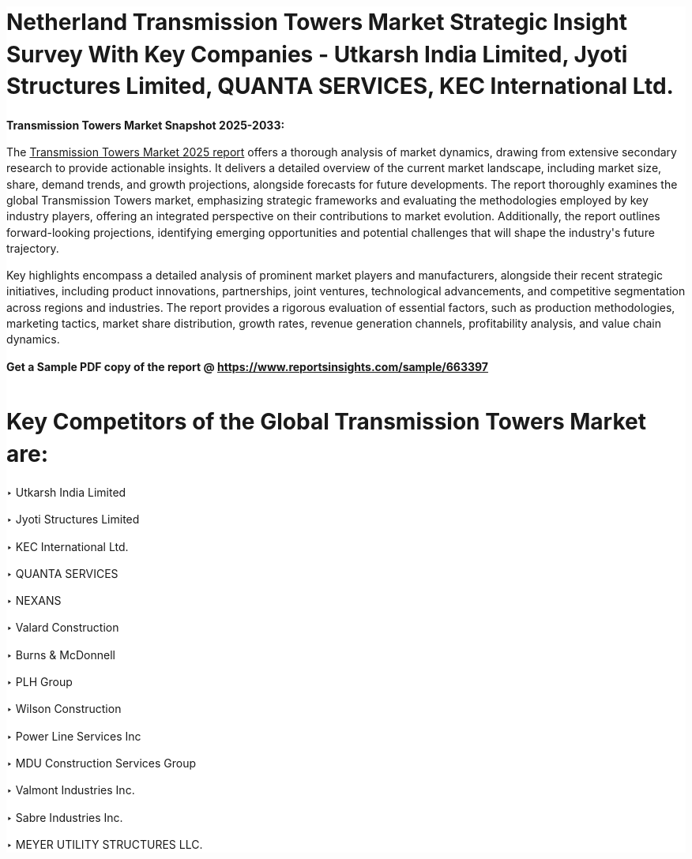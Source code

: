 # Netherland Transmission Towers Market Strategic Insight Survey With Key Companies - Utkarsh India Limited, Jyoti Structures Limited, QUANTA SERVICES, KEC International Ltd.

<strong>Transmission Towers Market Snapshot 2025-2033:</strong>

 The <a href=https://www.reportsinsights.com/sample/663397>Transmission Towers Market 2025 report</a> offers a thorough analysis of market dynamics, drawing from extensive secondary research to provide actionable insights. It delivers a detailed overview of the current market landscape, including market size, share, demand trends, and growth projections, alongside forecasts for future developments. The report thoroughly examines the global Transmission Towers market, emphasizing strategic frameworks and evaluating the methodologies employed by key industry players, offering an integrated perspective on their contributions to market evolution. Additionally, the report outlines forward-looking projections, identifying emerging opportunities and potential challenges that will shape the industry's future trajectory.

Key highlights encompass a detailed analysis of prominent market players and manufacturers, alongside their recent strategic initiatives, including product innovations, partnerships, joint ventures, technological advancements, and competitive segmentation across regions and industries. The report provides a rigorous evaluation of essential factors, such as production methodologies, marketing tactics, market share distribution, growth rates, revenue generation channels, profitability analysis, and value chain dynamics.

<strong>Get a Sample PDF copy of the report @ <a href=https://www.reportsinsights.com/sample/663397>https://www.reportsinsights.com/sample/663397</a></strong>

# <strong>Key Competitors of the Global Transmission Towers Market are:</strong>

‣ Utkarsh India Limited

‣ Jyoti Structures Limited

‣ KEC International Ltd.

‣ QUANTA SERVICES

‣ NEXANS

‣ Valard Construction

‣ Burns & McDonnell

‣ PLH Group

‣ Wilson Construction

‣ Power Line Services Inc

‣ MDU Construction Services Group

‣ Valmont Industries Inc.

‣ Sabre Industries Inc.

‣ MEYER UTILITY STRUCTURES LLC.
